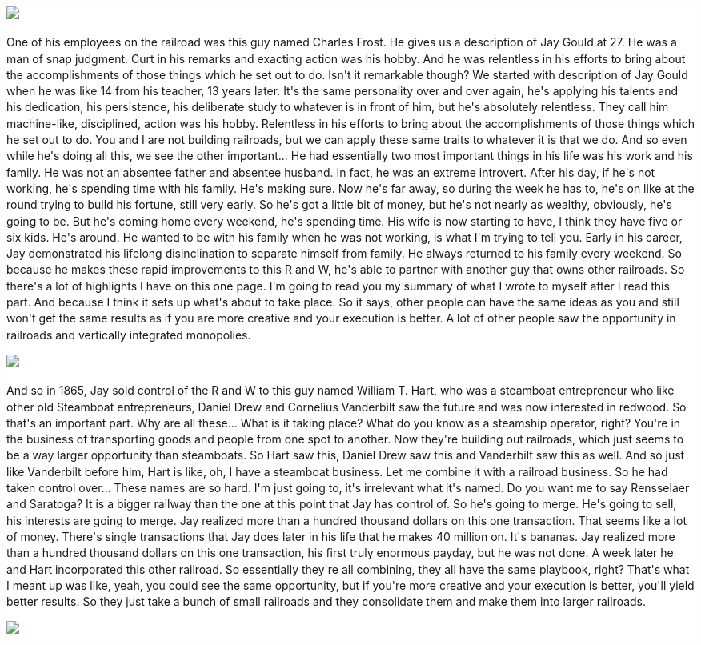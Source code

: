 ![](https://www.foundersnotes.com/static/images/new_icons/chevron-down-alt-thin.svg)

One of his employees on the railroad was this guy named Charles Frost. He gives us a description of Jay Gould at 27. He was a man of snap judgment. Curt in his remarks and exacting action was his hobby. And he was relentless in his efforts to bring about the accomplishments of those things which he set out to do. Isn't it remarkable though? We started with description of Jay Gould when he was like 14 from his teacher, 13 years later. It's the same personality over and over again, he's applying his talents and his dedication, his persistence, his deliberate study to whatever is in front of him, but he's absolutely relentless. They call him machine-like, disciplined, action was his hobby. Relentless in his efforts to bring about the accomplishments of those things which he set out to do. You and I are not building railroads, but we can apply these same traits to whatever it is that we do. And so even while he's doing all this, we see the other important... He had essentially two most important things in his life was his work and his family. He was not an absentee father and absentee husband. In fact, he was an extreme introvert. After his day, if he's not working, he's spending time with his family. He's making sure. Now he's far away, so during the week he has to, he's on like at the round trying to build his fortune, still very early. So he's got a little bit of money, but he's not nearly as wealthy, obviously, he's going to be. But he's coming home every weekend, he's spending time. His wife is now starting to have, I think they have five or six kids. He's around. He wanted to be with his family when he was not working, is what I'm trying to tell you. Early in his career, Jay demonstrated his lifelong disinclination to separate himself from family. He always returned to his family every weekend. So because he makes these rapid improvements to this R and W, he's able to partner with another guy that owns other railroads. So there's a lot of highlights I have on this one page. I'm going to read you my summary of what I wrote to myself after I read this part. And because I think it sets up what's about to take place. So it says, other people can have the same ideas as you and still won't get the same results as if you are more creative and your execution is better. A lot of other people saw the opportunity in railroads and vertically integrated monopolies.

![](https://www.foundersnotes.com/static/images/new_icons/chevron-down-alt-thin.svg)

And so in 1865, Jay sold control of the R and W to this guy named William T. Hart, who was a steamboat entrepreneur who like other old Steamboat entrepreneurs, Daniel Drew and Cornelius Vanderbilt saw the future and was now interested in redwood. So that's an important part. Why are all these... What is it taking place? What do you know as a steamship operator, right? You're in the business of transporting goods and people from one spot to another. Now they're building out railroads, which just seems to be a way larger opportunity than steamboats. So Hart saw this, Daniel Drew saw this and Vanderbilt saw this as well. And so just like Vanderbilt before him, Hart is like, oh, I have a steamboat business. Let me combine it with a railroad business. So he had taken control over... These names are so hard. I'm just going to, it's irrelevant what it's named. Do you want me to say Rensselaer and Saratoga? It is a bigger railway than the one at this point that Jay has control of. So he's going to merge. He's going to sell, his interests are going to merge. Jay realized more than a hundred thousand dollars on this one transaction. That seems like a lot of money. There's single transactions that Jay does later in his life that he makes 40 million on. It's bananas. Jay realized more than a hundred thousand dollars on this one transaction, his first truly enormous payday, but he was not done. A week later he and Hart incorporated this other railroad. So essentially they're all combining, they all have the same playbook, right? That's what I meant up was like, yeah, you could see the same opportunity, but if you're more creative and your execution is better, you'll yield better results. So they just take a bunch of small railroads and they consolidate them and make them into larger railroads.

![](https://www.foundersnotes.com/static/images/new_icons/chevron-down-alt-thin.svg)
